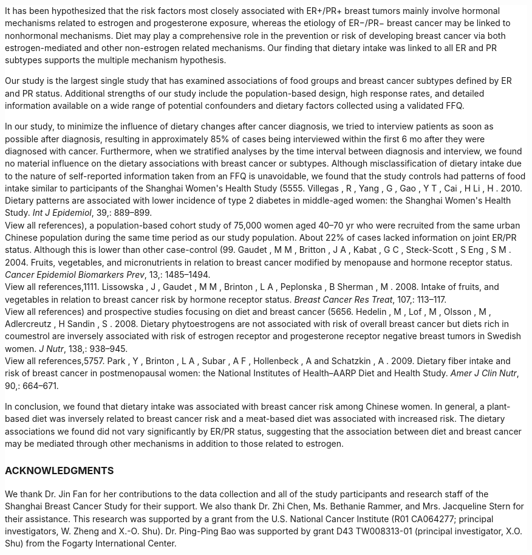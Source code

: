 It has been hypothesized that the risk factors most closely associated with ER+/PR+ breast tumors mainly involve hormonal mechanisms related to estrogen and progesterone exposure, whereas the etiology of ER−/PR− breast cancer may be linked to nonhormonal mechanisms. Diet may play a comprehensive role in the prevention or risk of developing breast cancer via both estrogen-mediated and other non-estrogen related mechanisms. Our finding that dietary intake was linked to all ER and PR subtypes supports the multiple mechanism hypothesis.

Our study is the largest single study that has examined associations of food groups and breast cancer subtypes defined by ER and PR status. Additional strengths of our study include the population-based design, high response rates, and detailed information available on a wide range of potential confounders and dietary factors collected using a validated FFQ.

In our study, to minimize the influence of dietary changes after cancer diagnosis, we tried to interview patients as soon as possible after diagnosis, resulting in approximately 85% of cases being interviewed within the first 6 mo after they were diagnosed with cancer. Furthermore, when we stratified analyses by the time interval between diagnosis and interview, we found no material influence on the dietary associations with breast cancer or subtypes. Although misclassification of dietary intake due to the nature of self-reported information taken from an FFQ is unavoidable, we found that the study controls had patterns of food intake similar to participants of the Shanghai Women's Health Study (5555\.  Villegas , R , Yang , G , Gao , Y T , Cai , H Li , H . 2010. Dietary patterns are associated with lower incidence of type 2 diabetes in middle-aged women: the Shanghai Women's Health Study. _Int J Epidemiol_, 39,: 889–899.   
View all references), a population-based cohort study of 75,000 women aged 40–70 yr who were recruited from the same urban Chinese population during the same time period as our study population. About 22% of cases lacked information on joint ER/PR status. Although this is lower than other case-control (99\.  Gaudet , M M , Britton , J A , Kabat , G C , Steck-Scott , S Eng , S M . 2004. Fruits, vegetables, and micronutrients in relation to breast cancer modified by menopause and hormone receptor status. _Cancer Epidemiol Biomarkers Prev_, 13,: 1485–1494.   
View all references,1111\.  Lissowska , J , Gaudet , M M , Brinton , L A , Peplonska , B Sherman , M . 2008. Intake of fruits, and vegetables in relation to breast cancer risk by hormone receptor status. _Breast Cancer Res Treat_, 107,: 113–117.   
View all references) and prospective studies focusing on diet and breast cancer (5656\.  Hedelin , M , Lof , M , Olsson , M , Adlercreutz , H Sandin , S . 2008. Dietary phytoestrogens are not associated with risk of overall breast cancer but diets rich in coumestrol are inversely associated with risk of estrogen receptor and progesterone receptor negative breast tumors in Swedish women. _J Nutr_, 138,: 938–945.   
View all references,5757\.  Park , Y , Brinton , L A , Subar , A F , Hollenbeck , A and Schatzkin , A . 2009. Dietary fiber intake and risk of breast cancer in postmenopausal women: the National Institutes of Health–AARP Diet and Health Study. _Amer J Clin Nutr_, 90,: 664–671.   

In conclusion, we found that dietary intake was associated with breast cancer risk among Chinese women. In general, a plant-based diet was inversely related to breast cancer risk and a meat-based diet was associated with increased risk. The dietary associations we found did not vary significantly by ER/PR status, suggesting that the association between diet and breast cancer may be mediated through other mechanisms in addition to those related to estrogen.

### ACKNOWLEDGMENTS

We thank Dr. Jin Fan for her contributions to the data collection and all of the study participants and research staff of the Shanghai Breast Cancer Study for their support. We also thank Dr. Zhi Chen, Ms. Bethanie Rammer, and Mrs. Jacqueline Stern for their assistance. This research was supported by a grant from the U.S. National Cancer Institute (R01 CA064277; principal investigators, W. Zheng and X.-O. Shu). Dr. Ping-Ping Bao was supported by grant D43 TW008313-01 (principal investigator, X.O. Shu) from the Fogarty International Center.
